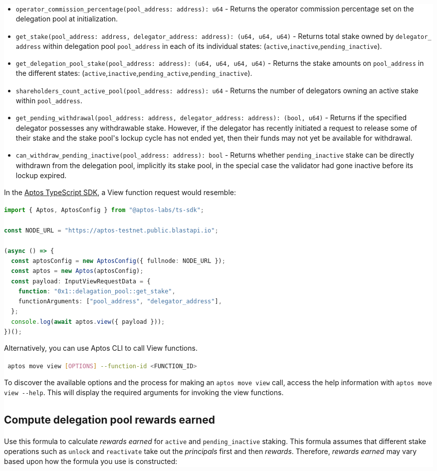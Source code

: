 - `operator_commission_percentage(pool_address: address): u64` - Returns the operator commission percentage set on the delegation pool at initialization.

- `get_stake(pool_address: address, delegator_address: address): (u64, u64, u64)` - Returns total stake owned by `delegator_address` within delegation pool `pool_address` in each of its individual states: (`active`,`inactive`,`pending_inactive`).

- `get_delegation_pool_stake(pool_address: address): (u64, u64, u64, u64)` - Returns the stake amounts on `pool_address` in the different states: (`active`,`inactive`,`pending_active`,`pending_inactive`).

- `shareholders_count_active_pool(pool_address: address): u64` - Returns the number of delegators owning an active stake within `pool_address`.

- `get_pending_withdrawal(pool_address: address, delegator_address: address): (bool, u64)` - Returns if the specified delegator possesses any withdrawable stake. However, if the delegator has recently initiated a request to release some of their stake and the stake pool's lockup cycle has not ended yet, then their funds may not yet be available for withdrawal.

- `can_withdraw_pending_inactive(pool_address: address): bool` - Returns whether `pending_inactive` stake can be directly withdrawn from the delegation pool, implicitly its stake pool, in the special case the validator had gone inactive before its lockup expired.

In the [Aptos TypeScript SDK](../../../sdks/ts-sdk/index.md), a View function request would resemble:

```ts
import { Aptos, AptosConfig } from "@aptos-labs/ts-sdk";

const NODE_URL = "https://aptos-testnet.public.blastapi.io";

(async () => {
  const aptosConfig = new AptosConfig({ fullnode: NODE_URL });
  const aptos = new Aptos(aptosConfig);
  const payload: InputViewRequestData = {
    function: "0x1::delagation_pool::get_stake",
    functionArguments: ["pool_address", "delegator_address"],
  };
  console.log(await aptos.view({ payload }));
})();
```

Alternatively, you can use Aptos CLI to call View functions.

```bash
 aptos move view [OPTIONS] --function-id <FUNCTION_ID>
```

To discover the available options and the process for making an `aptos move view` call, access the help information with `aptos move view --help`. This will display the required arguments for invoking the view functions.

## Compute delegation pool rewards earned

Use this formula to calculate _rewards earned_ for `active` and `pending_inactive` staking. This formula assumes that different stake operations such as `unlock` and `reactivate` take out the _principals_ first and then _rewards_. Therefore, _rewards earned_ may vary based upon how the formula you use is constructed:
